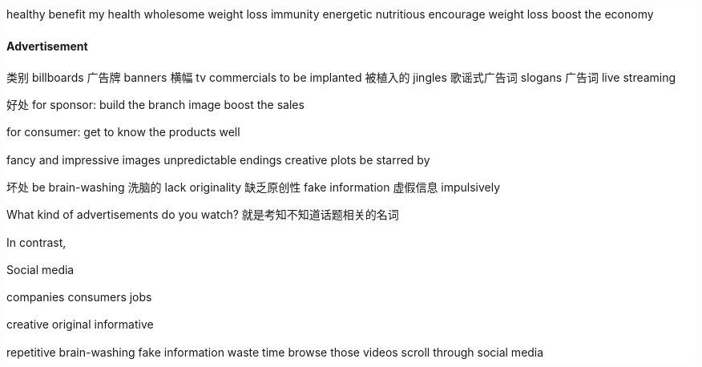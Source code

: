 healthy
benefit my health
wholesome
weight loss
immunity
energetic
nutritious
encourage weight loss
boost the economy

#### Advertisement

类别
billboards 广告牌
banners 横幅
tv commercials
to be implanted 被植入的
jingles 歌谣式广告词
slogans 广告词
live streaming

好处
for sponsor:
build the branch image
boost the sales

for consumer:
get to know the products well

fancy and impressive images
unpredictable endings
creative plots
be starred by

坏处
be brain-washing 洗脑的
lack originality 缺乏原创性
fake information 虚假信息
impulsively

What kind of advertisements do you watch?
就是考知不知道话题相关的名词

In contrast,

Social media

companies
consumers
jobs

creative
original
informative

repetitive
brain-washing
fake information
waste time
browse those videos
scroll through social media
